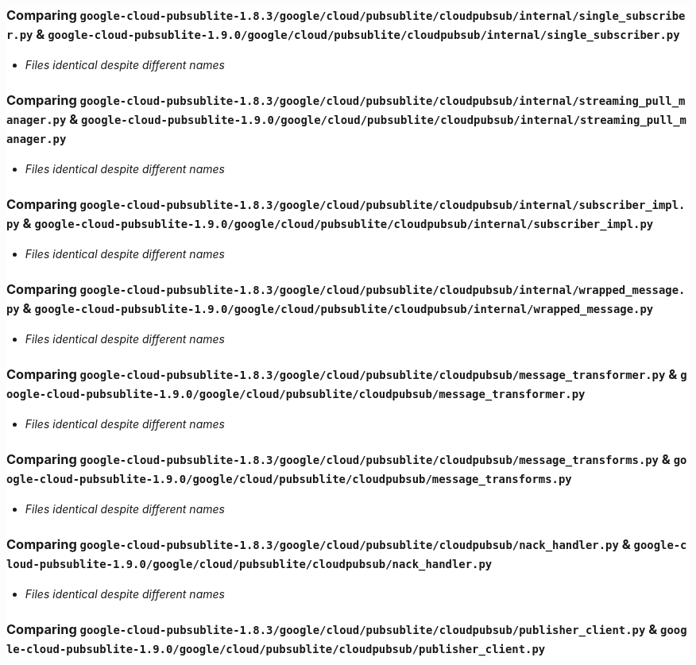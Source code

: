 ### Comparing `google-cloud-pubsublite-1.8.3/google/cloud/pubsublite/cloudpubsub/internal/single_subscriber.py` & `google-cloud-pubsublite-1.9.0/google/cloud/pubsublite/cloudpubsub/internal/single_subscriber.py`

 * *Files identical despite different names*

### Comparing `google-cloud-pubsublite-1.8.3/google/cloud/pubsublite/cloudpubsub/internal/streaming_pull_manager.py` & `google-cloud-pubsublite-1.9.0/google/cloud/pubsublite/cloudpubsub/internal/streaming_pull_manager.py`

 * *Files identical despite different names*

### Comparing `google-cloud-pubsublite-1.8.3/google/cloud/pubsublite/cloudpubsub/internal/subscriber_impl.py` & `google-cloud-pubsublite-1.9.0/google/cloud/pubsublite/cloudpubsub/internal/subscriber_impl.py`

 * *Files identical despite different names*

### Comparing `google-cloud-pubsublite-1.8.3/google/cloud/pubsublite/cloudpubsub/internal/wrapped_message.py` & `google-cloud-pubsublite-1.9.0/google/cloud/pubsublite/cloudpubsub/internal/wrapped_message.py`

 * *Files identical despite different names*

### Comparing `google-cloud-pubsublite-1.8.3/google/cloud/pubsublite/cloudpubsub/message_transformer.py` & `google-cloud-pubsublite-1.9.0/google/cloud/pubsublite/cloudpubsub/message_transformer.py`

 * *Files identical despite different names*

### Comparing `google-cloud-pubsublite-1.8.3/google/cloud/pubsublite/cloudpubsub/message_transforms.py` & `google-cloud-pubsublite-1.9.0/google/cloud/pubsublite/cloudpubsub/message_transforms.py`

 * *Files identical despite different names*

### Comparing `google-cloud-pubsublite-1.8.3/google/cloud/pubsublite/cloudpubsub/nack_handler.py` & `google-cloud-pubsublite-1.9.0/google/cloud/pubsublite/cloudpubsub/nack_handler.py`

 * *Files identical despite different names*

### Comparing `google-cloud-pubsublite-1.8.3/google/cloud/pubsublite/cloudpubsub/publisher_client.py` & `google-cloud-pubsublite-1.9.0/google/cloud/pubsublite/cloudpubsub/publisher_client.py`
